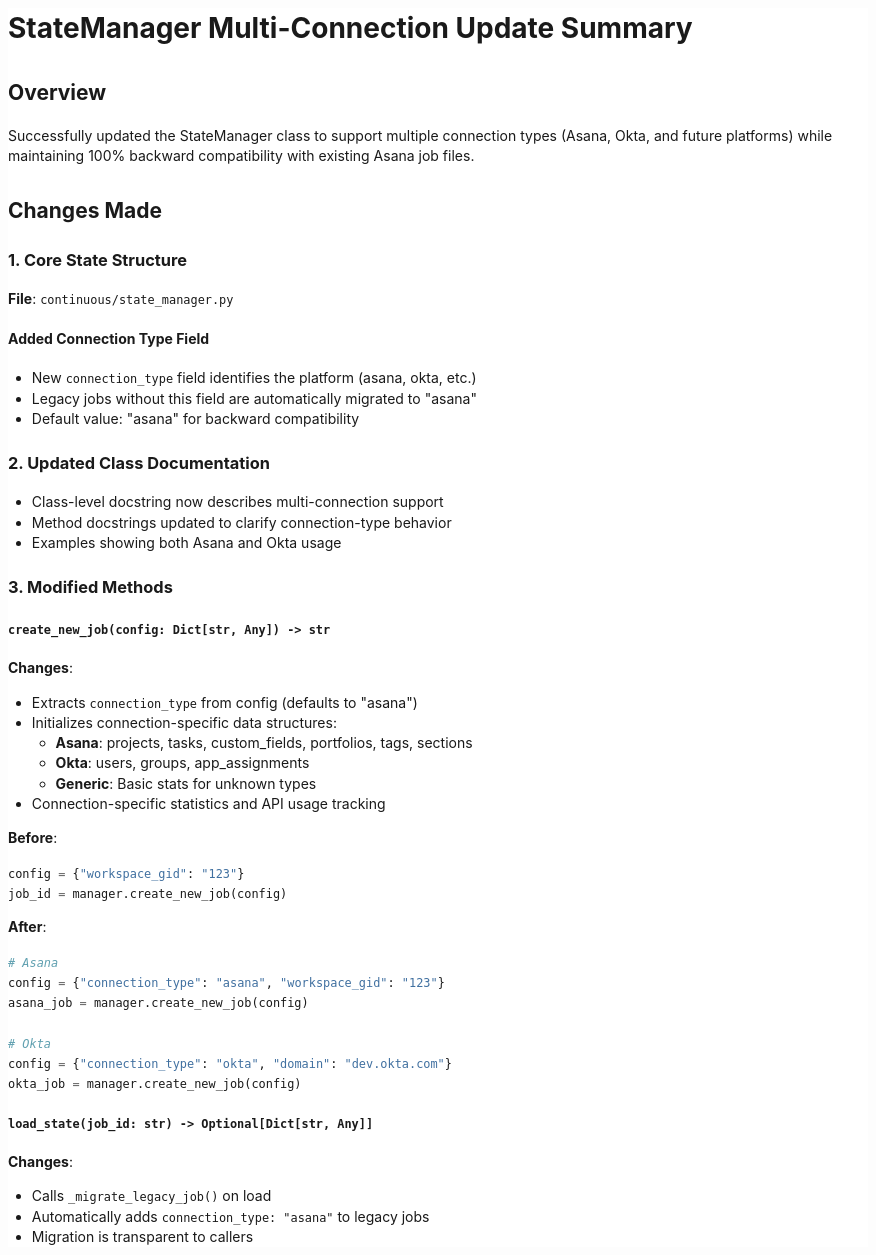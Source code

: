 # StateManager Multi-Connection Update Summary

## Overview
Successfully updated the StateManager class to support multiple connection types (Asana, Okta, and future platforms) while maintaining 100% backward compatibility with existing Asana job files.

## Changes Made

### 1. Core State Structure
**File**: `continuous/state_manager.py`

#### Added Connection Type Field
- New `connection_type` field identifies the platform (asana, okta, etc.)
- Legacy jobs without this field are automatically migrated to "asana"
- Default value: "asana" for backward compatibility

### 2. Updated Class Documentation
- Class-level docstring now describes multi-connection support
- Method docstrings updated to clarify connection-type behavior
- Examples showing both Asana and Okta usage

### 3. Modified Methods

#### `create_new_job(config: Dict[str, Any]) -> str`
**Changes**:
- Extracts `connection_type` from config (defaults to "asana")
- Initializes connection-specific data structures:
  - **Asana**: projects, tasks, custom_fields, portfolios, tags, sections
  - **Okta**: users, groups, app_assignments
  - **Generic**: Basic stats for unknown types
- Connection-specific statistics and API usage tracking

**Before**:
```python
config = {"workspace_gid": "123"}
job_id = manager.create_new_job(config)
```

**After**:
```python
# Asana
config = {"connection_type": "asana", "workspace_gid": "123"}
asana_job = manager.create_new_job(config)

# Okta
config = {"connection_type": "okta", "domain": "dev.okta.com"}
okta_job = manager.create_new_job(config)
```

#### `load_state(job_id: str) -> Optional[Dict[str, Any]]`
**Changes**:
- Calls `_migrate_legacy_job()` on load
- Automatically adds `connection_type: "asana"` to legacy jobs
- Migration is transparent to callers
